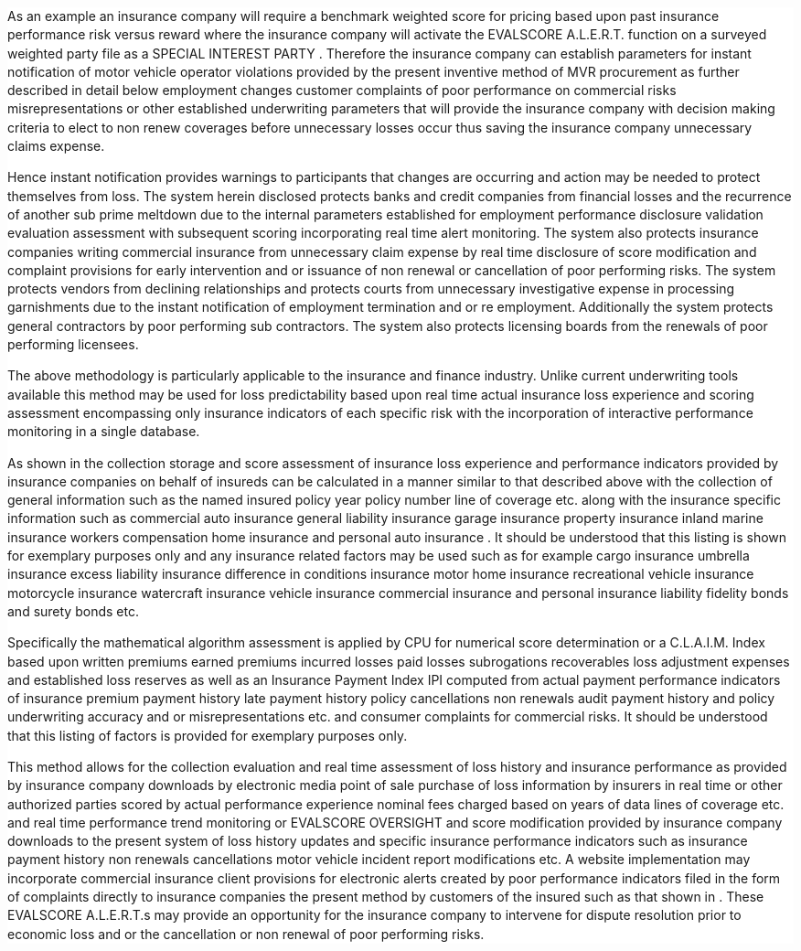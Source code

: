 As an example an insurance company will require a benchmark weighted score for pricing based upon past insurance performance risk versus reward where the insurance company will activate the EVALSCORE A.L.E.R.T. function on a surveyed weighted party file as a SPECIAL INTEREST PARTY . Therefore the insurance company can establish parameters for instant notification of motor vehicle operator violations provided by the present inventive method of MVR procurement as further described in detail below employment changes customer complaints of poor performance on commercial risks misrepresentations or other established underwriting parameters that will provide the insurance company with decision making criteria to elect to non renew coverages before unnecessary losses occur thus saving the insurance company unnecessary claims expense.

Hence instant notification provides warnings to participants that changes are occurring and action may be needed to protect themselves from loss. The system herein disclosed protects banks and credit companies from financial losses and the recurrence of another sub prime meltdown due to the internal parameters established for employment performance disclosure validation evaluation assessment with subsequent scoring incorporating real time alert monitoring. The system also protects insurance companies writing commercial insurance from unnecessary claim expense by real time disclosure of score modification and complaint provisions for early intervention and or issuance of non renewal or cancellation of poor performing risks. The system protects vendors from declining relationships and protects courts from unnecessary investigative expense in processing garnishments due to the instant notification of employment termination and or re employment. Additionally the system protects general contractors by poor performing sub contractors. The system also protects licensing boards from the renewals of poor performing licensees.

The above methodology is particularly applicable to the insurance and finance industry. Unlike current underwriting tools available this method may be used for loss predictability based upon real time actual insurance loss experience and scoring assessment encompassing only insurance indicators of each specific risk with the incorporation of interactive performance monitoring in a single database.

As shown in the collection storage and score assessment of insurance loss experience and performance indicators provided by insurance companies on behalf of insureds can be calculated in a manner similar to that described above with the collection of general information such as the named insured policy year policy number line of coverage etc. along with the insurance specific information such as commercial auto insurance general liability insurance garage insurance property insurance inland marine insurance workers compensation home insurance and personal auto insurance . It should be understood that this listing is shown for exemplary purposes only and any insurance related factors may be used such as for example cargo insurance umbrella insurance excess liability insurance difference in conditions insurance motor home insurance recreational vehicle insurance motorcycle insurance watercraft insurance vehicle insurance commercial insurance and personal insurance liability fidelity bonds and surety bonds etc.

Specifically the mathematical algorithm assessment is applied by CPU for numerical score determination or a C.L.A.I.M. Index based upon written premiums earned premiums incurred losses paid losses subrogations recoverables loss adjustment expenses and established loss reserves as well as an Insurance Payment Index IPI computed from actual payment performance indicators of insurance premium payment history late payment history policy cancellations non renewals audit payment history and policy underwriting accuracy and or misrepresentations etc. and consumer complaints for commercial risks. It should be understood that this listing of factors is provided for exemplary purposes only.

This method allows for the collection evaluation and real time assessment of loss history and insurance performance as provided by insurance company downloads by electronic media point of sale purchase of loss information by insurers in real time or other authorized parties scored by actual performance experience nominal fees charged based on years of data lines of coverage etc. and real time performance trend monitoring or EVALSCORE OVERSIGHT and score modification provided by insurance company downloads to the present system of loss history updates and specific insurance performance indicators such as insurance payment history non renewals cancellations motor vehicle incident report modifications etc. A website implementation may incorporate commercial insurance client provisions for electronic alerts created by poor performance indicators filed in the form of complaints directly to insurance companies the present method by customers of the insured such as that shown in . These EVALSCORE A.L.E.R.T.s may provide an opportunity for the insurance company to intervene for dispute resolution prior to economic loss and or the cancellation or non renewal of poor performing risks.
